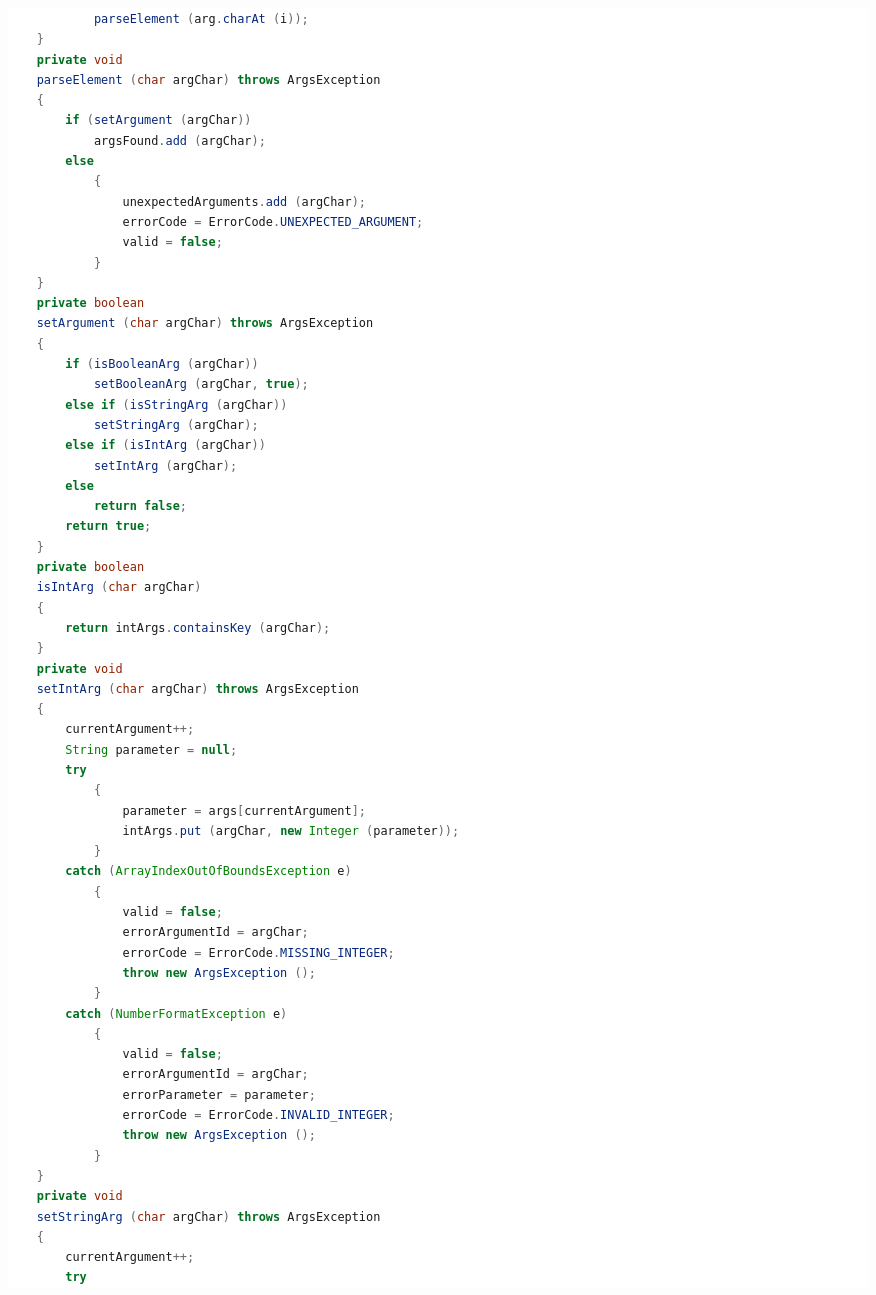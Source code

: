 ```java
            parseElement (arg.charAt (i));
    }
    private void
    parseElement (char argChar) throws ArgsException
    {
        if (setArgument (argChar))
            argsFound.add (argChar);
        else
            {
                unexpectedArguments.add (argChar);
                errorCode = ErrorCode.UNEXPECTED_ARGUMENT;
                valid = false;
            }
    }
    private boolean
    setArgument (char argChar) throws ArgsException
    {
        if (isBooleanArg (argChar))
            setBooleanArg (argChar, true);
        else if (isStringArg (argChar))
            setStringArg (argChar);
        else if (isIntArg (argChar))
            setIntArg (argChar);
        else
            return false;
        return true;
    }
    private boolean
    isIntArg (char argChar)
    {
        return intArgs.containsKey (argChar);
    }
    private void
    setIntArg (char argChar) throws ArgsException
    {
        currentArgument++;
        String parameter = null;
        try
            {
                parameter = args[currentArgument];
                intArgs.put (argChar, new Integer (parameter));
            }
        catch (ArrayIndexOutOfBoundsException e)
            {
                valid = false;
                errorArgumentId = argChar;
                errorCode = ErrorCode.MISSING_INTEGER;
                throw new ArgsException ();
            }
        catch (NumberFormatException e)
            {
                valid = false;
                errorArgumentId = argChar;
                errorParameter = parameter;
                errorCode = ErrorCode.INVALID_INTEGER;
                throw new ArgsException ();
            }
    }
    private void
    setStringArg (char argChar) throws ArgsException
    {
        currentArgument++;
        try
```